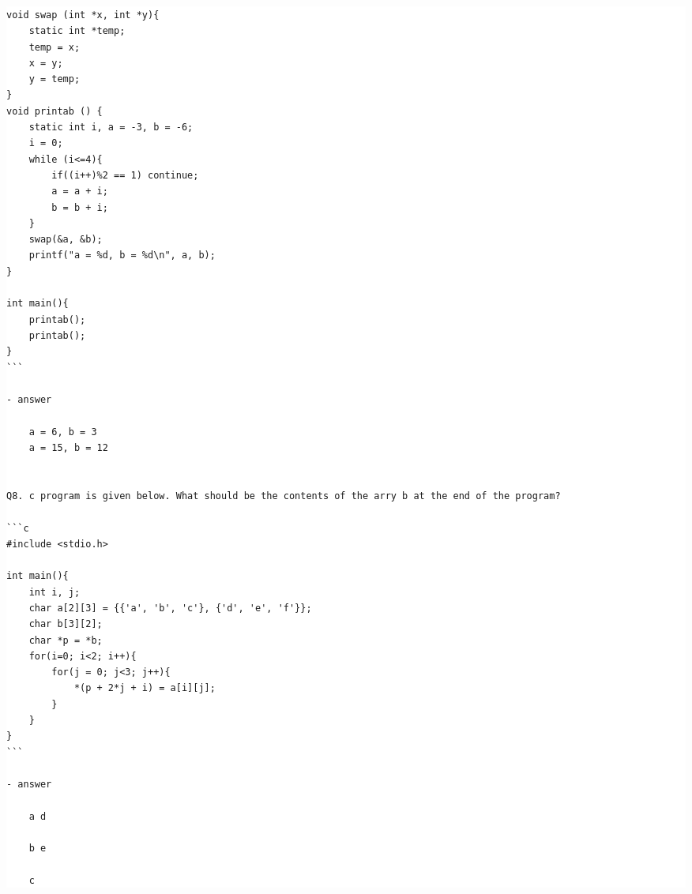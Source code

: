     void swap (int *x, int *y){
        static int *temp;
        temp = x;
        x = y;
        y = temp;
    }
    void printab () {
        static int i, a = -3, b = -6;
        i = 0;
        while (i<=4){
            if((i++)%2 == 1) continue;
            a = a + i;
            b = b + i;
        }
        swap(&a, &b);
        printf("a = %d, b = %d\n", a, b);
    }
    
    int main(){
        printab();
        printab();
    }
    ```
    
    - answer
        
        a = 6, b = 3
        a = 15, b = 12
        
    
    Q8. c program is given below. What should be the contents of the arry b at the end of the program?
    
    ```c
    #include <stdio.h>
    
    int main(){
        int i, j;
        char a[2][3] = {{'a', 'b', 'c'}, {'d', 'e', 'f'}};
        char b[3][2];
        char *p = *b;
        for(i=0; i<2; i++){
            for(j = 0; j<3; j++){
                *(p + 2*j + i) = a[i][j];
            }
        }
    }
    ```
    
    - answer
        
        a d
        
        b e
        
        c 
        